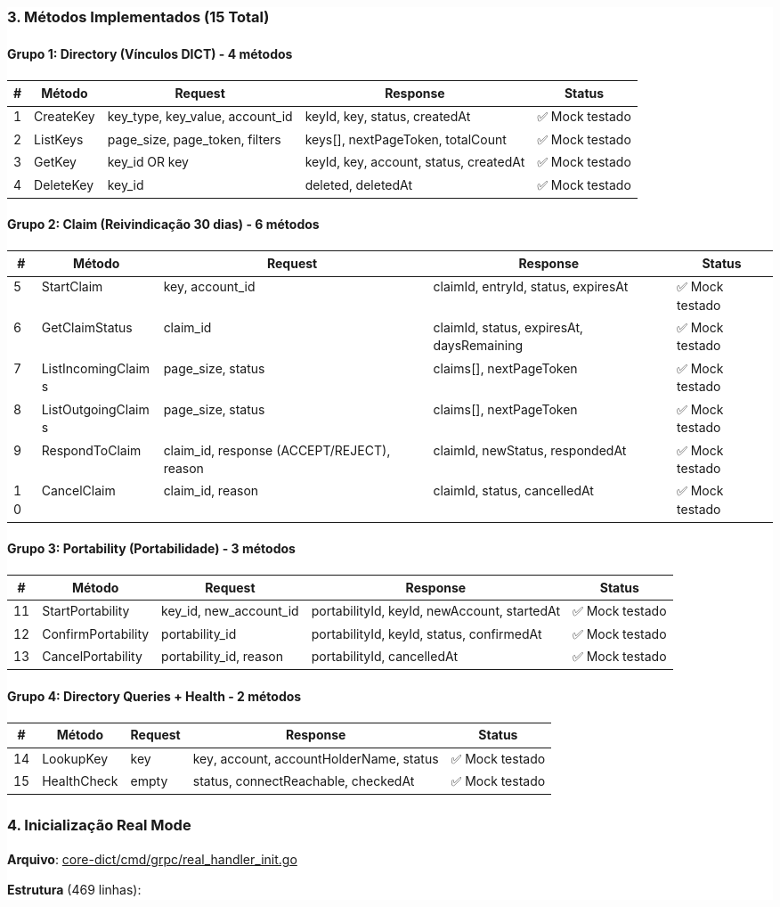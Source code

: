 ### 3. Métodos Implementados (15 Total)

#### Grupo 1: Directory (Vínculos DICT) - 4 métodos

| # | Método | Request | Response | Status |
|---|--------|---------|----------|--------|
| 1 | CreateKey | key_type, key_value, account_id | keyId, key, status, createdAt | ✅ Mock testado |
| 2 | ListKeys | page_size, page_token, filters | keys[], nextPageToken, totalCount | ✅ Mock testado |
| 3 | GetKey | key_id OR key | keyId, key, account, status, createdAt | ✅ Mock testado |
| 4 | DeleteKey | key_id | deleted, deletedAt | ✅ Mock testado |

#### Grupo 2: Claim (Reivindicação 30 dias) - 6 métodos

| # | Método | Request | Response | Status |
|---|--------|---------|----------|--------|
| 5 | StartClaim | key, account_id | claimId, entryId, status, expiresAt | ✅ Mock testado |
| 6 | GetClaimStatus | claim_id | claimId, status, expiresAt, daysRemaining | ✅ Mock testado |
| 7 | ListIncomingClaims | page_size, status | claims[], nextPageToken | ✅ Mock testado |
| 8 | ListOutgoingClaims | page_size, status | claims[], nextPageToken | ✅ Mock testado |
| 9 | RespondToClaim | claim_id, response (ACCEPT/REJECT), reason | claimId, newStatus, respondedAt | ✅ Mock testado |
| 10 | CancelClaim | claim_id, reason | claimId, status, cancelledAt | ✅ Mock testado |

#### Grupo 3: Portability (Portabilidade) - 3 métodos

| # | Método | Request | Response | Status |
|---|--------|---------|----------|--------|
| 11 | StartPortability | key_id, new_account_id | portabilityId, keyId, newAccount, startedAt | ✅ Mock testado |
| 12 | ConfirmPortability | portability_id | portabilityId, keyId, status, confirmedAt | ✅ Mock testado |
| 13 | CancelPortability | portability_id, reason | portabilityId, cancelledAt | ✅ Mock testado |

#### Grupo 4: Directory Queries + Health - 2 métodos

| # | Método | Request | Response | Status |
|---|--------|---------|----------|--------|
| 14 | LookupKey | key | key, account, accountHolderName, status | ✅ Mock testado |
| 15 | HealthCheck | empty | status, connectReachable, checkedAt | ✅ Mock testado |

### 4. Inicialização Real Mode

**Arquivo**: [core-dict/cmd/grpc/real_handler_init.go](../../core-dict/cmd/grpc/real_handler_init.go)

**Estrutura** (469 linhas):
